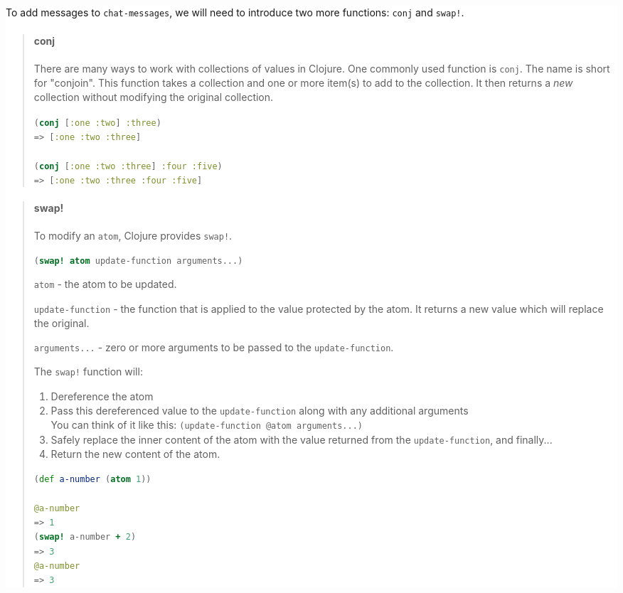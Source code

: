 To add messages to `chat-messages`, we will need to introduce two more
functions: `conj` and `swap!`.

> #### conj
> There are many ways to work with collections of values in Clojure.  One commonly
> used function is `conj`.  The name is short for "conjoin".  This function
> takes a collection and one or more item(s) to add to the collection.  It then
> returns a _new_ collection without modifying the original collection.
>
> ```clojure
> (conj [:one :two] :three)
> => [:one :two :three]
>
> (conj [:one :two :three] :four :five)
> => [:one :two :three :four :five]
> ```

> #### swap!
> To modify an `atom`, Clojure provides `swap!`.
>
> ```clojure
> (swap! atom update-function arguments...)
> ```
>
> `atom` - the atom to be updated.
>
> `update-function` - the function that is applied to the value
> protected by the atom.  It returns a new value which will replace the
> original.
>
> `arguments...` - zero or more arguments to be passed to the `update-function`.
>
> The `swap!` function will:
>  1. Dereference the atom
>  2. Pass this dereferenced value to the `update-function`
>     along with any additional arguments<br/>
>     You can think of it like this: `(update-function @atom arguments...)`
>  3. Safely replace the inner content of the atom with the
>     value returned from the `update-function`, and finally...
>  4. Return the new content of the atom.
>
> ```clojure
> (def a-number (atom 1))
>
> @a-number
> => 1
> (swap! a-number + 2)
> => 3
> @a-number
> => 3
> ```
